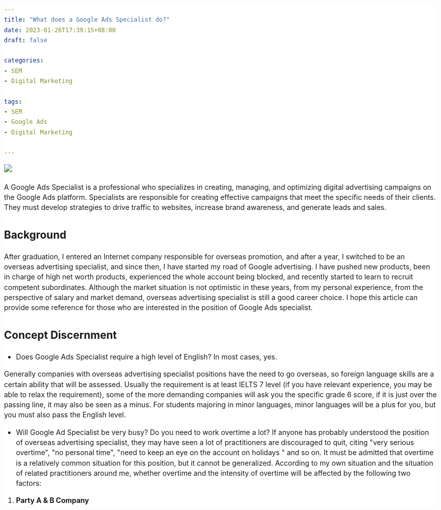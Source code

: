 ```yaml
---
title: "What does a Google Ads Specialist do?"
date: 2023-01-26T17:39:15+08:00
draft: false

categories:
- SEM
- Digital Marketing

tags:
- SEM
- Google Ads
- Digital Marketing

---
```


![](/assets/google-ads-specialist.webp)

A Google Ads Specialist is a professional who specializes in creating, managing, and optimizing digital advertising campaigns on the Google Ads platform. Specialists are responsible for creating effective campaigns that meet the specific needs of their clients. They must develop strategies to drive traffic to websites, increase brand awareness, and generate leads and sales.

## Background
After graduation, I entered an Internet company responsible for overseas promotion, and after a year, I switched to be an overseas advertising specialist, and since then, I have started my road of Google advertising. I have pushed new products, been in charge of high net worth products, experienced the whole account being blocked, and recently started to learn to recruit competent subordinates. Although the market situation is not optimistic in these years, from my personal experience, from the perspective of salary and market demand, overseas advertising specialist is still a good career choice. I hope this article can provide some reference for those who are interested in the position of Google Ads specialist.

## Concept Discernment
- Does Google Ads Specialist require a high level of English?
In most cases, yes.

Generally companies with overseas advertising specialist positions have the need to go overseas, so foreign language skills are a certain ability that will be assessed. Usually the requirement is at least IELTS 7 level (if you have relevant experience, you may be able to relax the requirement), some of the more demanding companies will ask you the specific grade 6 score, if it is just over the passing line, it may also be seen as a minus. For students majoring in minor languages, minor languages will be a plus for you, but you must also pass the English level.

- Will Google Ad Specialist be very busy? Do you need to work overtime a lot?
If anyone has probably understood the position of overseas advertising specialist, they may have seen a lot of practitioners are discouraged to quit, citing "very serious overtime", "no personal time", "need to keep an eye on the account on holidays " and so on. It must be admitted that overtime is a relatively common situation for this position, but it cannot be generalized. According to my own situation and the situation of related practitioners around me, whether overtime and the intensity of overtime will be affected by the following two factors:
1. **Party A & B Company**
